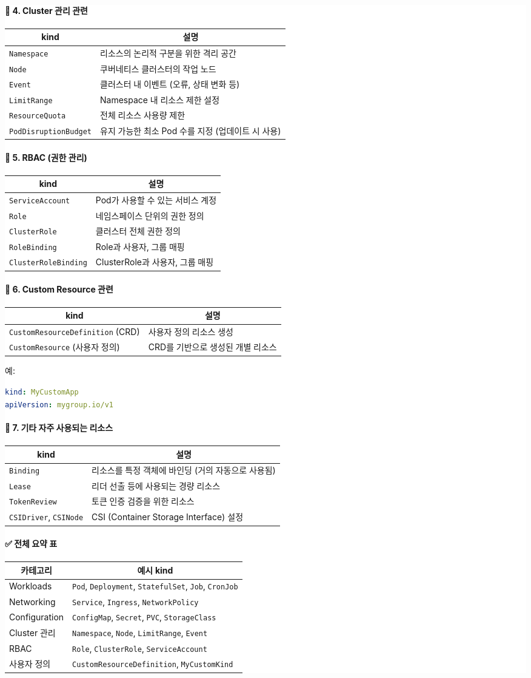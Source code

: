 #### 📌 4. Cluster 관리 관련
| kind                  | 설명                              |
| --------------------- | ------------------------------- |
| `Namespace`           | 리소스의 논리적 구분을 위한 격리 공간           |
| `Node`                | 쿠버네티스 클러스터의 작업 노드               |
| `Event`               | 클러스터 내 이벤트 (오류, 상태 변화 등)        |
| `LimitRange`          | Namespace 내 리소스 제한 설정           |
| `ResourceQuota`       | 전체 리소스 사용량 제한                   |
| `PodDisruptionBudget` | 유지 가능한 최소 Pod 수를 지정 (업데이트 시 사용) |

#### 📌 5. RBAC (권한 관리)
| kind                 | 설명                      |
| -------------------- | ----------------------- |
| `ServiceAccount`     | Pod가 사용할 수 있는 서비스 계정    |
| `Role`               | 네임스페이스 단위의 권한 정의        |
| `ClusterRole`        | 클러스터 전체 권한 정의           |
| `RoleBinding`        | Role과 사용자, 그룹 매핑        |
| `ClusterRoleBinding` | ClusterRole과 사용자, 그룹 매핑 |

#### 📌 6. Custom Resource 관련
| kind                             | 설명                   |
| -------------------------------- | -------------------- |
| `CustomResourceDefinition` (CRD) | 사용자 정의 리소스 생성        |
| `CustomResource` (사용자 정의)        | CRD를 기반으로 생성된 개별 리소스 |

예:
```yaml
kind: MyCustomApp
apiVersion: mygroup.io/v1
```

#### 📌 7. 기타 자주 사용되는 리소스
| kind                   | 설명                                   |
| ---------------------- | ------------------------------------ |
| `Binding`              | 리소스를 특정 객체에 바인딩 (거의 자동으로 사용됨)        |
| `Lease`                | 리더 선출 등에 사용되는 경량 리소스                 |
| `TokenReview`          | 토큰 인증 검증을 위한 리소스                     |
| `CSIDriver`, `CSINode` | CSI (Container Storage Interface) 설정 |


#### ✅ 전체 요약 표
| 카테고리          | 예시 kind                                              |
| ------------- | ---------------------------------------------------- |
| Workloads     | `Pod`, `Deployment`, `StatefulSet`, `Job`, `CronJob` |
| Networking    | `Service`, `Ingress`, `NetworkPolicy`                |
| Configuration | `ConfigMap`, `Secret`, `PVC`, `StorageClass`         |
| Cluster 관리    | `Namespace`, `Node`, `LimitRange`, `Event`           |
| RBAC          | `Role`, `ClusterRole`, `ServiceAccount`              |
| 사용자 정의        | `CustomResourceDefinition`, `MyCustomKind`           |